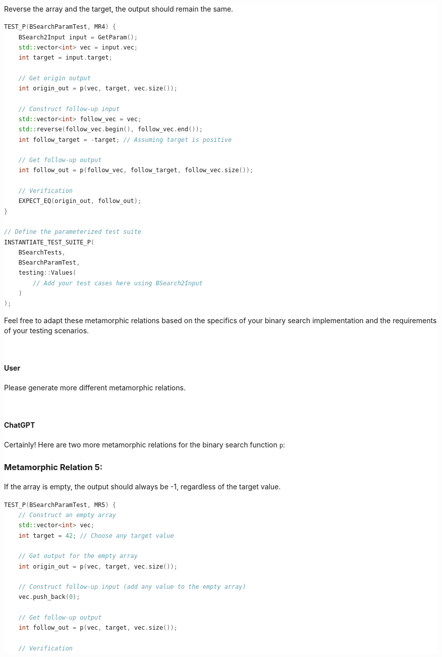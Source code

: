 Reverse the array and the target, the output should remain the same.

```cpp
TEST_P(BSearchParamTest, MR4) {
    BSearch2Input input = GetParam();
    std::vector<int> vec = input.vec;
    int target = input.target;

    // Get origin output
    int origin_out = p(vec, target, vec.size());

    // Construct follow-up input
    std::vector<int> follow_vec = vec;
    std::reverse(follow_vec.begin(), follow_vec.end());
    int follow_target = -target; // Assuming target is positive

    // Get follow-up output
    int follow_out = p(follow_vec, follow_target, follow_vec.size());

    // Verification
    EXPECT_EQ(origin_out, follow_out);
}

// Define the parameterized test suite
INSTANTIATE_TEST_SUITE_P(
    BSearchTests,
    BSearchParamTest,
    testing::Values(
        // Add your test cases here using BSearch2Input
    )
);
```

Feel free to adapt these metamorphic relations based on the specifics of your binary search implementation and the requirements of your testing scenarios.

<br>

#### User

Please generate more different metamorphic relations.

<br>

#### ChatGPT

Certainly! Here are two more metamorphic relations for the binary search function `p`:

### Metamorphic Relation 5:

If the array is empty, the output should always be -1, regardless of the target value.

```cpp
TEST_P(BSearchParamTest, MR5) {
    // Construct an empty array
    std::vector<int> vec;
    int target = 42; // Choose any target value

    // Get output for the empty array
    int origin_out = p(vec, target, vec.size());

    // Construct follow-up input (add any value to the empty array)
    vec.push_back(0);

    // Get follow-up output
    int follow_out = p(vec, target, vec.size());

    // Verification
```